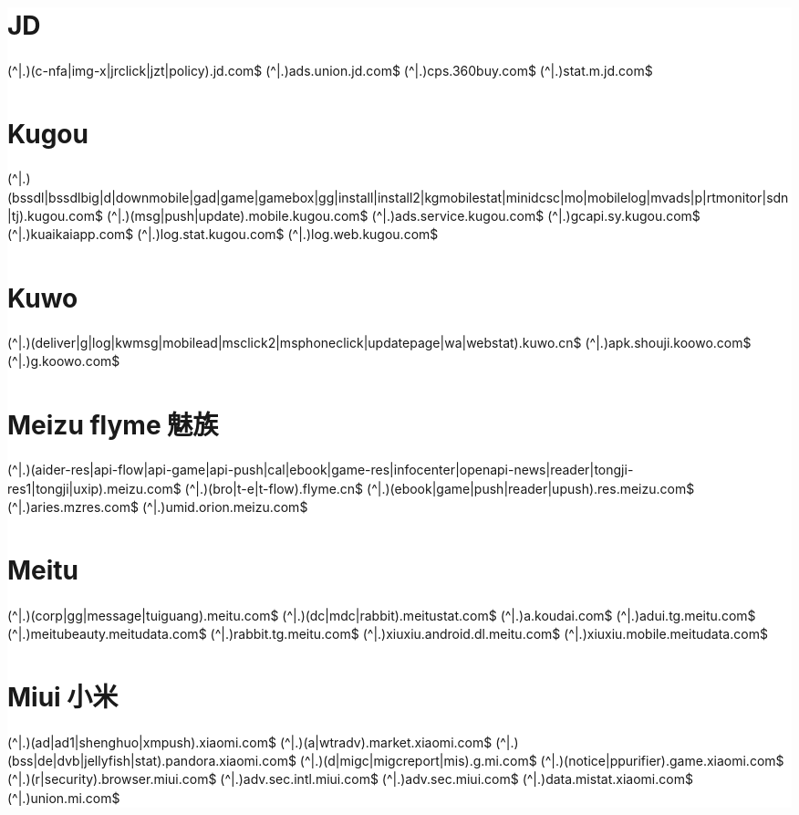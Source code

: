 # JD
(^|\.)(c-nfa|img-x|jrclick|jzt|policy)\.jd\.com$
(^|\.)ads\.union\.jd\.com$
(^|\.)cps\.360buy\.com$
(^|\.)stat\.m\.jd\.com$

# Kugou
(^|\.)(bssdl|bssdlbig|d|downmobile|gad|game|gamebox|gg|install|install2|kgmobilestat|minidcsc|mo|mobilelog|mvads|p|rtmonitor|sdn|tj)\.kugou\.com$
(^|\.)(msg|push|update)\.mobile\.kugou\.com$
(^|\.)ads\.service\.kugou\.com$
(^|\.)gcapi\.sy\.kugou\.com$
(^|\.)kuaikaiapp\.com$
(^|\.)log\.stat\.kugou\.com$
(^|\.)log\.web\.kugou\.com$

# Kuwo
(^|\.)(deliver|g|log|kwmsg|mobilead|msclick2|msphoneclick|updatepage|wa|webstat)\.kuwo\.cn$
(^|\.)apk\.shouji\.koowo\.com$
(^|\.)g\.koowo\.com$

# Meizu flyme 魅族
(^|\.)(aider-res|api-flow|api-game|api-push|cal|ebook|game-res|infocenter|openapi-news|reader|tongji-res1|tongji|uxip)\.meizu\.com$
(^|\.)(bro|t-e|t-flow)\.flyme\.cn$
(^|\.)(ebook|game|push|reader|upush)\.res\.meizu\.com$
(^|\.)aries\.mzres\.com$
(^|\.)umid\.orion\.meizu\.com$

# Meitu
(^|\.)(corp|gg|message|tuiguang)\.meitu\.com$
(^|\.)(dc|mdc|rabbit)\.meitustat\.com$
(^|\.)a\.koudai\.com$
(^|\.)adui\.tg\.meitu\.com$
(^|\.)meitubeauty\.meitudata\.com$
(^|\.)rabbit\.tg\.meitu\.com$
(^|\.)xiuxiu\.android\.dl\.meitu\.com$
(^|\.)xiuxiu\.mobile\.meitudata\.com$

# Miui 小米
(^|\.)(ad|ad1|shenghuo|xmpush)\.xiaomi\.com$
(^|\.)(a|wtradv)\.market\.xiaomi\.com$
(^|\.)(bss|de|dvb|jellyfish|stat)\.pandora\.xiaomi\.com$
(^|\.)(d|migc|migcreport|mis)\.g\.mi\.com$
(^|\.)(notice|ppurifier)\.game\.xiaomi\.com$
(^|\.)(r|security)\.browser\.miui\.com$
(^|\.)adv\.sec\.intl\.miui\.com$
(^|\.)adv\.sec\.miui\.com$
(^|\.)data\.mistat\.xiaomi\.com$
(^|\.)union\.mi\.com$

